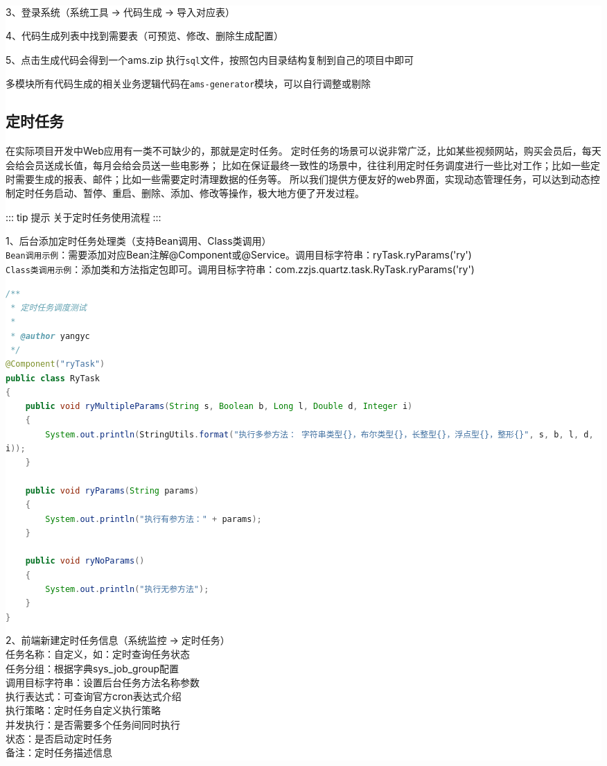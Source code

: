 3、登录系统（系统工具 -> 代码生成 -> 导入对应表）

4、代码生成列表中找到需要表（可预览、修改、删除生成配置）

5、点击生成代码会得到一个ams.zip  执行`sql`文件，按照包内目录结构复制到自己的项目中即可
   
多模块所有代码生成的相关业务逻辑代码在`ams-generator`模块，可以自行调整或剔除

## 定时任务
 
在实际项目开发中Web应用有一类不可缺少的，那就是定时任务。
定时任务的场景可以说非常广泛，比如某些视频网站，购买会员后，每天会给会员送成长值，每月会给会员送一些电影券；
比如在保证最终一致性的场景中，往往利用定时任务调度进行一些比对工作；比如一些定时需要生成的报表、邮件；比如一些需要定时清理数据的任务等。
所以我们提供方便友好的web界面，实现动态管理任务，可以达到动态控制定时任务启动、暂停、重启、删除、添加、修改等操作，极大地方便了开发过程。

::: tip 提示
关于定时任务使用流程
:::

1、后台添加定时任务处理类（支持Bean调用、Class类调用）  
`Bean调用示例`：需要添加对应Bean注解@Component或@Service。调用目标字符串：ryTask.ryParams('ry')  
`Class类调用示例`：添加类和方法指定包即可。调用目标字符串：com.zzjs.quartz.task.RyTask.ryParams('ry')
```java
/**
 * 定时任务调度测试
 * 
 * @author yangyc
 */
@Component("ryTask")
public class RyTask
{
    public void ryMultipleParams(String s, Boolean b, Long l, Double d, Integer i)
    {
        System.out.println(StringUtils.format("执行多参方法： 字符串类型{}，布尔类型{}，长整型{}，浮点型{}，整形{}", s, b, l, d, i));
    }

    public void ryParams(String params)
    {
        System.out.println("执行有参方法：" + params);
    }

    public void ryNoParams()
    {
        System.out.println("执行无参方法");
    }
}
```

2、前端新建定时任务信息（系统监控 -> 定时任务）  
    任务名称：自定义，如：定时查询任务状态  
	任务分组：根据字典sys_job_group配置  
	调用目标字符串：设置后台任务方法名称参数  
	执行表达式：可查询官方cron表达式介绍  
	执行策略：定时任务自定义执行策略  
	并发执行：是否需要多个任务间同时执行  
	状态：是否启动定时任务  
	备注：定时任务描述信息  
	